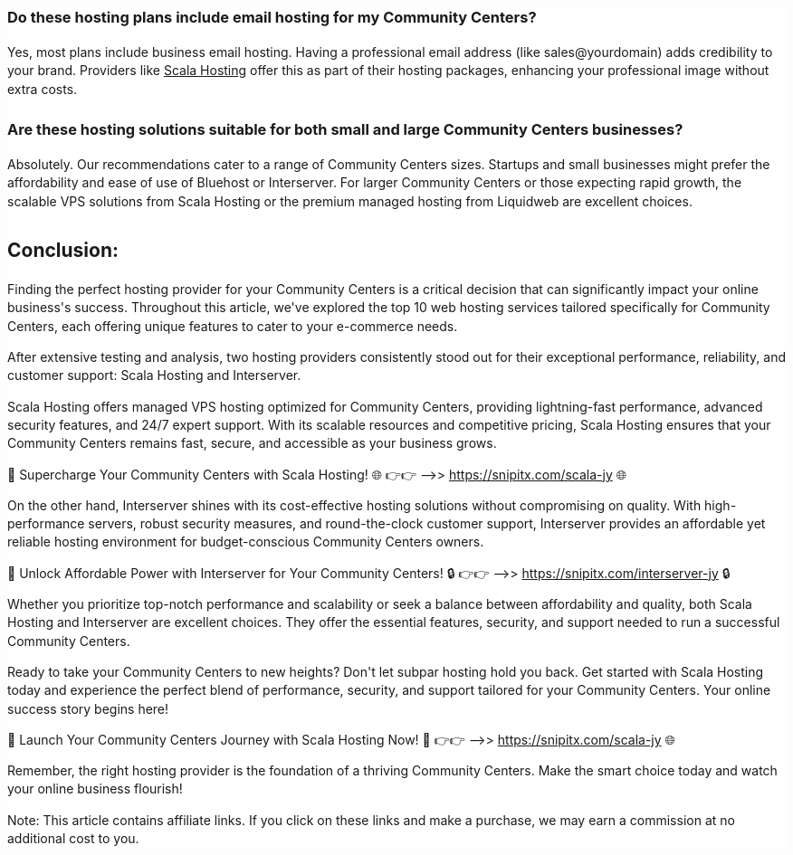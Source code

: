 ### Do these hosting plans include email hosting for my Community Centers? 
Yes, most plans include business email hosting. Having a professional email address (like sales@yourdomain) adds credibility to your brand. Providers like [Scala Hosting](https://snipitx.com/scala-jy) offer this as part of their hosting packages, enhancing your professional image without extra costs.

### Are these hosting solutions suitable for both small and large Community Centers businesses? 
Absolutely. Our recommendations cater to a range of Community Centers sizes. Startups and small businesses might prefer the affordability and ease of use of Bluehost or Interserver. For larger Community Centers or those expecting rapid growth, the scalable VPS solutions from Scala Hosting or the premium managed hosting from Liquidweb are excellent choices.

## Conclusion:

Finding the perfect hosting provider for your Community Centers is a critical decision that can significantly impact your online business's success. Throughout this article, we've explored the top 10 web hosting services tailored specifically for Community Centers, each offering unique features to cater to your e-commerce needs.

After extensive testing and analysis, two hosting providers consistently stood out for their exceptional performance, reliability, and customer support: Scala Hosting and Interserver.

Scala Hosting offers managed VPS hosting optimized for Community Centers, providing lightning-fast performance, advanced security features, and 24/7 expert support. With its scalable resources and competitive pricing, Scala Hosting ensures that your Community Centers remains fast, secure, and accessible as your business grows.

🚀 Supercharge Your Community Centers with Scala Hosting! 🌐
👉👉 -->> https://snipitx.com/scala-jy 🌐

On the other hand, Interserver shines with its cost-effective hosting solutions without compromising on quality. With high-performance servers, robust security measures, and round-the-clock customer support, Interserver provides an affordable yet reliable hosting environment for budget-conscious Community Centers owners.

💸 Unlock Affordable Power with Interserver for Your Community Centers! 🔒
👉👉 -->> https://snipitx.com/interserver-jy 🔒

Whether you prioritize top-notch performance and scalability or seek a balance between affordability and quality, both Scala Hosting and Interserver are excellent choices. They offer the essential features, security, and support needed to run a successful Community Centers.

Ready to take your Community Centers to new heights? Don't let subpar hosting hold you back. Get started with Scala Hosting today and experience the perfect blend of performance, security, and support tailored for your Community Centers. Your online success story begins here!

🚀 Launch Your Community Centers Journey with Scala Hosting Now! 🌟
👉👉 -->> https://snipitx.com/scala-jy 🌐

Remember, the right hosting provider is the foundation of a thriving Community Centers. Make the smart choice today and watch your online business flourish!

Note: This article contains affiliate links. If you click on these links and make a purchase, we may earn a commission at no additional cost to you.